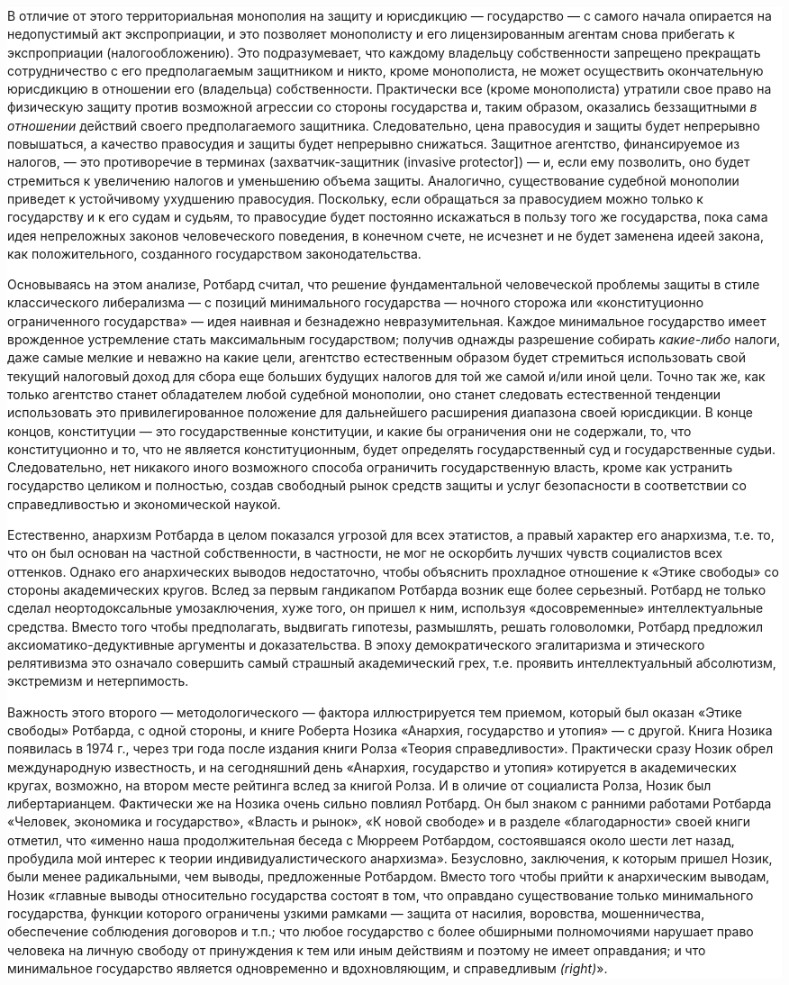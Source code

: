 В отличие от этого территориальная монополия на защиту и юрисдикцию — государство — с самого начала опирается на недопустимый акт экспроприации, и это позволяет монополисту и его лицензированным агентам снова прибегать к экспроприации (налогообложению). Это подразумевает, что каждому владельцу собственности запрещено прекращать сотрудничество с его предполагаемым защитником и никто, кроме монополиста, не может осуществить окончательную юрисдикцию в отношении его (владельца) собственности. Практически все (кроме монополиста) утратили свое право на физическую защиту против возможной агрессии со стороны государства и, таким образом, оказались беззащитными  _в отношении_  действий своего предполагаемого защитника. Следовательно, цена правосудия и защиты будет непрерывно повышаться, а качество правосудия и защиты будет непрерывно снижаться. Защитное агентство, финансируемое из налогов, — это противоречие в терминах (захватчик-защитник (invasive protector]) — и, если ему позволить, оно будет стремиться к увеличению налогов и уменьшению объема защиты. Аналогично, существование судебной монополии приведет к устойчивому ухудшению правосудия. Поскольку, если обращаться за правосудием можно только к государству и к его судам и судьям, то правосудие будет постоянно искажаться в пользу того же государства, пока сама идея непреложных законов человеческого поведения, в конечном счете, не исчезнет и не будет заменена идеей закона, как положительного, созданного государством законодательства.

Основываясь на этом анализе, Ротбард считал, что решение фундаментальной человеческой проблемы защиты в стиле классического либерализма — с позиций минимального государства — ночного сторожа или «конституционно ограниченного государства» — идея наивная и безнадежно невразумительная. Каждое минимальное государство имеет врожденное устремление стать максимальным государством; получив однажды разрешение собирать  _какие-либо_  налоги, даже самые мелкие и неважно на какие цели, агентство естественным образом будет стремиться использовать свой текущий налоговый доход для сбора еще больших будущих налогов для той же самой и/или иной цели. Точно так же, как только агентство станет обладателем любой судебной монополии, оно станет следовать естественной тенденции использовать это привилегированное положение для дальнейшего расширения диапазона своей юрисдикции. В конце концов, конституции — это государственные конституции, и какие бы ограничения они не содержали, то, что конституционно и то, что не является конституционным, будет определять государственный суд и государственные судьи. Следовательно, нет никакого иного возможного способа ограничить государственную власть, кроме как устранить государство целиком и полностью, создав свободный рынок средств защиты и услуг безопасности в соответствии со справедливостью и экономической наукой.

Естественно, анархизм Ротбарда в целом показался угрозой для всех этатистов, а правый характер его анархизма, т.е. то, что он был основан на частной собственности, в частности, не мог не оскорбить лучших чувств социалистов всех оттенков. Однако его анархических выводов недостаточно, чтобы объяснить прохладное отношение к «Этике свободы» со стороны академических кругов. Вслед за первым гандикапом Ротбарда возник еще более серьезный. Ротбард не только сделал неортодоксальные умозаключения, хуже того, он пришел к ним, используя «досовременные» интеллектуальные средства. Вместо того чтобы предполагать, выдвигать гипотезы, размышлять, решать головоломки, Ротбард предложил аксиоматико-дедуктивные аргументы и доказательства. В эпоху демократического эгалитаризма и этического релятивизма это означало совершить самый страшный академический грех, т.е. проявить интеллектуальный абсолютизм, экстремизм и нетерпимость.

Важность этого второго — методологического — фактора иллюстрируется тем приемом, который был оказан «Этике свободы» Ротбарда, с одной стороны, и книге Роберта Нозика «Анархия, государство и утопия» — с другой. Книга Нозика появилась в 1974 г., через три года после издания книги Ролза «Теория справедливости». Практически сразу Нозик обрел международную известность, и на сегодняшний день «Анархия, государство и утопия» котируется в академических кругах, возможно, на втором месте рейтинга вслед за книгой Ролза. И в оличие от социалиста Ролза, Нозик был либертарианцем. Фактически же на Нозика очень сильно повлиял Ротбард. Он был знаком с ранними работами Ротбарда «Человек, экономика и государство», «Власть и рынок», «К новой свободе» и в разделе «благодарности» своей книги отметил, что «именно наша продолжительная беседа с Мюрреем Ротбардом, состоявшаяся около шести лет назад, пробудила мой интерес к теории индивидуалистического анархизма». Безусловно, заключения, к которым пришел Нозик, были менее радикальными, чем выводы, предложенные Ротбардом. Вместо того чтобы прийти к анархическим выводам, Нозик «главные выводы относительно государства состоят в том, что оправдано существование только минимального государства, функции которого ограничены узкими рамками — защита от насилия, воровства, мошенничества, обеспечение соблюдения договоров и т.п.; что любое государство с более обширными полномочиями нарушает право человека на личную свободу от принуждения к тем или иным действиям и поэтому не имеет оправдания; и что минимальное государство является одновременно и вдохновляющим, и справедливым  _(right)_».
